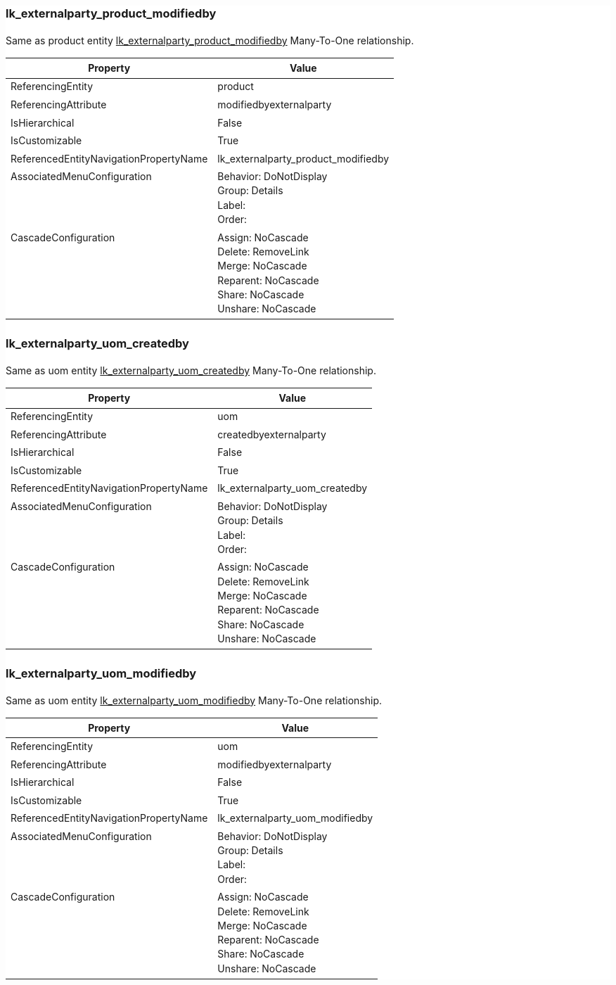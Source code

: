 
### <a name="BKMK_lk_externalparty_product_modifiedby"></a> lk_externalparty_product_modifiedby

Same as product entity [lk_externalparty_product_modifiedby](product.md#BKMK_lk_externalparty_product_modifiedby) Many-To-One relationship.

|Property|Value|
|--------|-----|
|ReferencingEntity|product|
|ReferencingAttribute|modifiedbyexternalparty|
|IsHierarchical|False|
|IsCustomizable|True|
|ReferencedEntityNavigationPropertyName|lk_externalparty_product_modifiedby|
|AssociatedMenuConfiguration|Behavior: DoNotDisplay<br />Group: Details<br />Label: <br />Order: |
|CascadeConfiguration|Assign: NoCascade<br />Delete: RemoveLink<br />Merge: NoCascade<br />Reparent: NoCascade<br />Share: NoCascade<br />Unshare: NoCascade|


### <a name="BKMK_lk_externalparty_uom_createdby"></a> lk_externalparty_uom_createdby

Same as uom entity [lk_externalparty_uom_createdby](uom.md#BKMK_lk_externalparty_uom_createdby) Many-To-One relationship.

|Property|Value|
|--------|-----|
|ReferencingEntity|uom|
|ReferencingAttribute|createdbyexternalparty|
|IsHierarchical|False|
|IsCustomizable|True|
|ReferencedEntityNavigationPropertyName|lk_externalparty_uom_createdby|
|AssociatedMenuConfiguration|Behavior: DoNotDisplay<br />Group: Details<br />Label: <br />Order: |
|CascadeConfiguration|Assign: NoCascade<br />Delete: RemoveLink<br />Merge: NoCascade<br />Reparent: NoCascade<br />Share: NoCascade<br />Unshare: NoCascade|


### <a name="BKMK_lk_externalparty_uom_modifiedby"></a> lk_externalparty_uom_modifiedby

Same as uom entity [lk_externalparty_uom_modifiedby](uom.md#BKMK_lk_externalparty_uom_modifiedby) Many-To-One relationship.

|Property|Value|
|--------|-----|
|ReferencingEntity|uom|
|ReferencingAttribute|modifiedbyexternalparty|
|IsHierarchical|False|
|IsCustomizable|True|
|ReferencedEntityNavigationPropertyName|lk_externalparty_uom_modifiedby|
|AssociatedMenuConfiguration|Behavior: DoNotDisplay<br />Group: Details<br />Label: <br />Order: |
|CascadeConfiguration|Assign: NoCascade<br />Delete: RemoveLink<br />Merge: NoCascade<br />Reparent: NoCascade<br />Share: NoCascade<br />Unshare: NoCascade|
